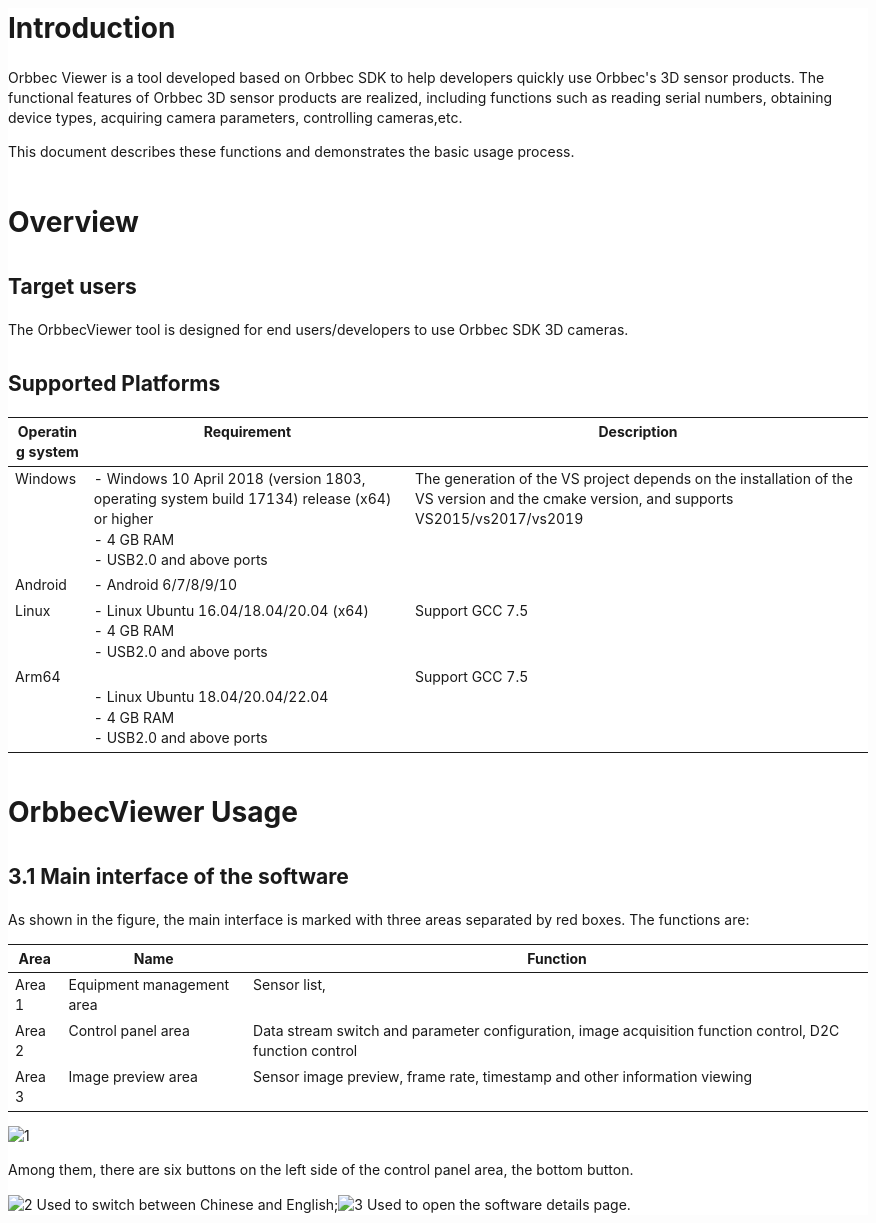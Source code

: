 # Introduction

Orbbec Viewer is a tool developed based on Orbbec SDK to help developers quickly use Orbbec's 3D sensor products. The functional features of Orbbec 3D sensor products are realized, including functions such as reading serial numbers, obtaining device types, acquiring camera parameters, controlling cameras,etc.

This document describes these functions and demonstrates the basic usage process.

# Overview

## Target users

The OrbbecViewer tool is designed for end users/developers to use Orbbec SDK 3D cameras.

## Supported Platforms

| **Operating system** | **Requirement** | **Description** |
| --- | --- | --- |
| Windows | - Windows 10 April 2018 (version 1803, operating system build 17134) release (x64) or higher<br />- 4 GB RAM<br />- USB2.0 and above ports<br /> | The generation of the VS project depends on the installation of the VS version and the cmake version, and supports VS2015/vs2017/vs2019 |
| Android | - Android 6/7/8/9/10<br /> |  |
| Linux | - Linux Ubuntu 16.04/18.04/20.04 (x64)<br />- 4 GB RAM<br />- USB2.0 and above ports<br /> |Support GCC 7.5|
| Arm64 | <br />- Linux Ubuntu 18.04/20.04/22.04<br />- 4 GB RAM<br />- USB2.0 and above ports<br /> |  Support GCC 7.5 |

# OrbbecViewer Usage

## 3.1 Main interface of the software

As shown in the figure, the main interface is marked with three areas separated by red boxes. The functions are:

| **Area** | **Name** | **Function** |
| --- | --- | --- |
| Area 1 | Equipment management area | Sensor list,|
| Area 2 | Control panel area | Data stream switch and parameter configuration, image acquisition function control, D2C function control |
| Area 3 | Image preview area | Sensor image preview, frame rate, timestamp and other information viewing |

![1](images/image1.jpg)

Among them, there are six buttons on the left side of the control panel area, the bottom button.


![2](images/image2.jpg) Used to switch between Chinese and English;![3](images/image3.jpg) Used to open the software details page.
